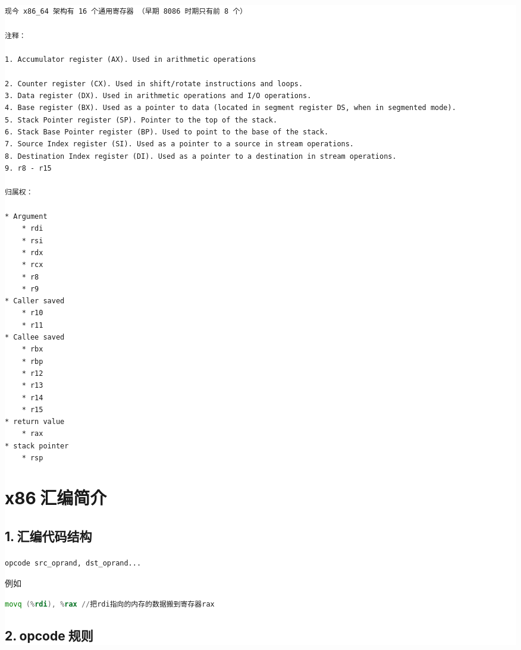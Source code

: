     现今 x86_64 架构有 16 个通用寄存器 （早期 8086 时期只有前 8 个）

    注释：
    
    1. Accumulator register (AX). Used in arithmetic operations

    2. Counter register (CX). Used in shift/rotate instructions and loops.
    3. Data register (DX). Used in arithmetic operations and I/O operations.
    4. Base register (BX). Used as a pointer to data (located in segment register DS, when in segmented mode).
    5. Stack Pointer register (SP). Pointer to the top of the stack.
    6. Stack Base Pointer register (BP). Used to point to the base of the stack.
    7. Source Index register (SI). Used as a pointer to a source in stream operations.
    8. Destination Index register (DI). Used as a pointer to a destination in stream operations.
    9. r8 - r15

    归属权：

    * Argument
        * rdi
        * rsi
        * rdx
        * rcx
        * r8
        * r9
    * Caller saved
        * r10
        * r11
    * Callee saved
        * rbx
        * rbp
        * r12
        * r13
        * r14
        * r15
    * return value
        * rax
    * stack pointer
        * rsp



# x86 汇编简介

## 1. 汇编代码结构

```opcode src_oprand, dst_oprand...```

例如
```asm
movq (%rdi), %rax //把rdi指向的内存的数据搬到寄存器rax
```

## 2. opcode 规则
